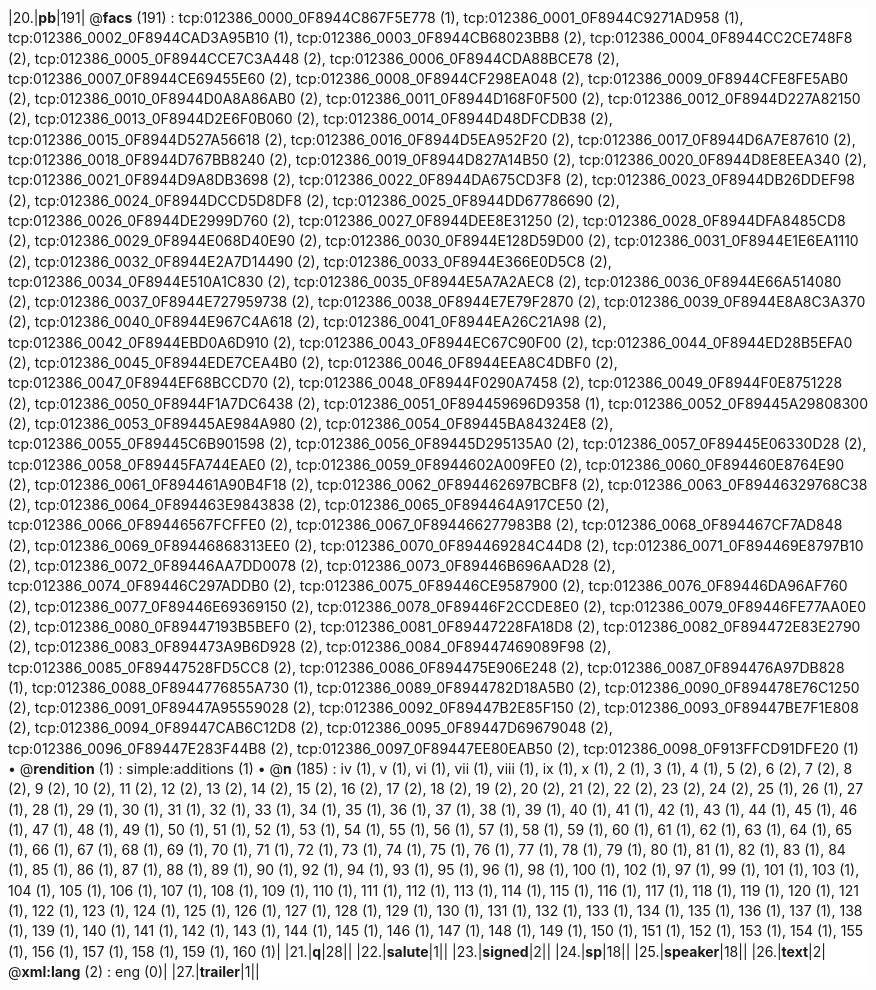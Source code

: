 |20.|__pb__|191| @__facs__ (191) : tcp:012386_0000_0F8944C867F5E778 (1), tcp:012386_0001_0F8944C9271AD958 (1), tcp:012386_0002_0F8944CAD3A95B10 (1), tcp:012386_0003_0F8944CB68023BB8 (2), tcp:012386_0004_0F8944CC2CE748F8 (2), tcp:012386_0005_0F8944CCE7C3A448 (2), tcp:012386_0006_0F8944CDA88BCE78 (2), tcp:012386_0007_0F8944CE69455E60 (2), tcp:012386_0008_0F8944CF298EA048 (2), tcp:012386_0009_0F8944CFE8FE5AB0 (2), tcp:012386_0010_0F8944D0A8A86AB0 (2), tcp:012386_0011_0F8944D168F0F500 (2), tcp:012386_0012_0F8944D227A82150 (2), tcp:012386_0013_0F8944D2E6F0B060 (2), tcp:012386_0014_0F8944D48DFCDB38 (2), tcp:012386_0015_0F8944D527A56618 (2), tcp:012386_0016_0F8944D5EA952F20 (2), tcp:012386_0017_0F8944D6A7E87610 (2), tcp:012386_0018_0F8944D767BB8240 (2), tcp:012386_0019_0F8944D827A14B50 (2), tcp:012386_0020_0F8944D8E8EEA340 (2), tcp:012386_0021_0F8944D9A8DB3698 (2), tcp:012386_0022_0F8944DA675CD3F8 (2), tcp:012386_0023_0F8944DB26DDEF98 (2), tcp:012386_0024_0F8944DCCD5D8DF8 (2), tcp:012386_0025_0F8944DD67786690 (2), tcp:012386_0026_0F8944DE2999D760 (2), tcp:012386_0027_0F8944DEE8E31250 (2), tcp:012386_0028_0F8944DFA8485CD8 (2), tcp:012386_0029_0F8944E068D40E90 (2), tcp:012386_0030_0F8944E128D59D00 (2), tcp:012386_0031_0F8944E1E6EA1110 (2), tcp:012386_0032_0F8944E2A7D14490 (2), tcp:012386_0033_0F8944E366E0D5C8 (2), tcp:012386_0034_0F8944E510A1C830 (2), tcp:012386_0035_0F8944E5A7A2AEC8 (2), tcp:012386_0036_0F8944E66A514080 (2), tcp:012386_0037_0F8944E727959738 (2), tcp:012386_0038_0F8944E7E79F2870 (2), tcp:012386_0039_0F8944E8A8C3A370 (2), tcp:012386_0040_0F8944E967C4A618 (2), tcp:012386_0041_0F8944EA26C21A98 (2), tcp:012386_0042_0F8944EBD0A6D910 (2), tcp:012386_0043_0F8944EC67C90F00 (2), tcp:012386_0044_0F8944ED28B5EFA0 (2), tcp:012386_0045_0F8944EDE7CEA4B0 (2), tcp:012386_0046_0F8944EEA8C4DBF0 (2), tcp:012386_0047_0F8944EF68BCCD70 (2), tcp:012386_0048_0F8944F0290A7458 (2), tcp:012386_0049_0F8944F0E8751228 (2), tcp:012386_0050_0F8944F1A7DC6438 (2), tcp:012386_0051_0F894459696D9358 (1), tcp:012386_0052_0F89445A29808300 (2), tcp:012386_0053_0F89445AE984A980 (2), tcp:012386_0054_0F89445BA84324E8 (2), tcp:012386_0055_0F89445C6B901598 (2), tcp:012386_0056_0F89445D295135A0 (2), tcp:012386_0057_0F89445E06330D28 (2), tcp:012386_0058_0F89445FA744EAE0 (2), tcp:012386_0059_0F8944602A009FE0 (2), tcp:012386_0060_0F894460E8764E90 (2), tcp:012386_0061_0F894461A90B4F18 (2), tcp:012386_0062_0F894462697BCBF8 (2), tcp:012386_0063_0F89446329768C38 (2), tcp:012386_0064_0F894463E9843838 (2), tcp:012386_0065_0F894464A917CE50 (2), tcp:012386_0066_0F89446567FCFFE0 (2), tcp:012386_0067_0F894466277983B8 (2), tcp:012386_0068_0F894467CF7AD848 (2), tcp:012386_0069_0F89446868313EE0 (2), tcp:012386_0070_0F894469284C44D8 (2), tcp:012386_0071_0F894469E8797B10 (2), tcp:012386_0072_0F89446AA7DD0078 (2), tcp:012386_0073_0F89446B696AAD28 (2), tcp:012386_0074_0F89446C297ADDB0 (2), tcp:012386_0075_0F89446CE9587900 (2), tcp:012386_0076_0F89446DA96AF760 (2), tcp:012386_0077_0F89446E69369150 (2), tcp:012386_0078_0F89446F2CCDE8E0 (2), tcp:012386_0079_0F89446FE77AA0E0 (2), tcp:012386_0080_0F89447193B5BEF0 (2), tcp:012386_0081_0F89447228FA18D8 (2), tcp:012386_0082_0F894472E83E2790 (2), tcp:012386_0083_0F894473A9B6D928 (2), tcp:012386_0084_0F89447469089F98 (2), tcp:012386_0085_0F89447528FD5CC8 (2), tcp:012386_0086_0F894475E906E248 (2), tcp:012386_0087_0F894476A97DB828 (1), tcp:012386_0088_0F8944776855A730 (1), tcp:012386_0089_0F8944782D18A5B0 (2), tcp:012386_0090_0F894478E76C1250 (2), tcp:012386_0091_0F89447A95559028 (2), tcp:012386_0092_0F89447B2E85F150 (2), tcp:012386_0093_0F89447BE7F1E808 (2), tcp:012386_0094_0F89447CAB6C12D8 (2), tcp:012386_0095_0F89447D69679048 (2), tcp:012386_0096_0F89447E283F44B8 (2), tcp:012386_0097_0F89447EE80EAB50 (2), tcp:012386_0098_0F913FFCD91DFE20 (1)  •  @__rendition__ (1) : simple:additions (1)  •  @__n__ (185) : iv (1), v (1), vi (1), vii (1), viii (1), ix (1), x (1), 2 (1), 3 (1), 4 (1), 5 (2), 6 (2), 7 (2), 8 (2), 9 (2), 10 (2), 11 (2), 12 (2), 13 (2), 14 (2), 15 (2), 16 (2), 17 (2), 18 (2), 19 (2), 20 (2), 21 (2), 22 (2), 23 (2), 24 (2), 25 (1), 26 (1), 27 (1), 28 (1), 29 (1), 30 (1), 31 (1), 32 (1), 33 (1), 34 (1), 35 (1), 36 (1), 37 (1), 38 (1), 39 (1), 40 (1), 41 (1), 42 (1), 43 (1), 44 (1), 45 (1), 46 (1), 47 (1), 48 (1), 49 (1), 50 (1), 51 (1), 52 (1), 53 (1), 54 (1), 55 (1), 56 (1), 57 (1), 58 (1), 59 (1), 60 (1), 61 (1), 62 (1), 63 (1), 64 (1), 65 (1), 66 (1), 67 (1), 68 (1), 69 (1), 70 (1), 71 (1), 72 (1), 73 (1), 74 (1), 75 (1), 76 (1), 77 (1), 78 (1), 79 (1), 80 (1), 81 (1), 82 (1), 83 (1), 84 (1), 85 (1), 86 (1), 87 (1), 88 (1), 89 (1), 90 (1), 92 (1), 94 (1), 93 (1), 95 (1), 96 (1), 98 (1), 100 (1), 102 (1), 97 (1), 99 (1), 101 (1), 103 (1), 104 (1), 105 (1), 106 (1), 107 (1), 108 (1), 109 (1), 110 (1), 111 (1), 112 (1), 113 (1), 114 (1), 115 (1), 116 (1), 117 (1), 118 (1), 119 (1), 120 (1), 121 (1), 122 (1), 123 (1), 124 (1), 125 (1), 126 (1), 127 (1), 128 (1), 129 (1), 130 (1), 131 (1), 132 (1), 133 (1), 134 (1), 135 (1), 136 (1), 137 (1), 138 (1), 139 (1), 140 (1), 141 (1), 142 (1), 143 (1), 144 (1), 145 (1), 146 (1), 147 (1), 148 (1), 149 (1), 150 (1), 151 (1), 152 (1), 153 (1), 154 (1), 155 (1), 156 (1), 157 (1), 158 (1), 159 (1), 160 (1)|
|21.|__q__|28||
|22.|__salute__|1||
|23.|__signed__|2||
|24.|__sp__|18||
|25.|__speaker__|18||
|26.|__text__|2| @__xml:lang__ (2) : eng (0)|
|27.|__trailer__|1||
